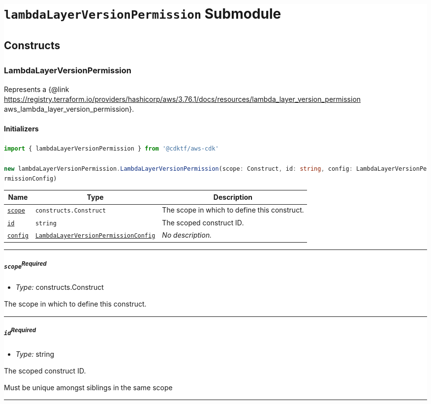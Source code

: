 # `lambdaLayerVersionPermission` Submodule <a name="`lambdaLayerVersionPermission` Submodule" id="@cdktf/aws-cdk.lambdaLayerVersionPermission"></a>

## Constructs <a name="Constructs" id="Constructs"></a>

### LambdaLayerVersionPermission <a name="LambdaLayerVersionPermission" id="@cdktf/aws-cdk.lambdaLayerVersionPermission.LambdaLayerVersionPermission"></a>

Represents a {@link https://registry.terraform.io/providers/hashicorp/aws/3.76.1/docs/resources/lambda_layer_version_permission aws_lambda_layer_version_permission}.

#### Initializers <a name="Initializers" id="@cdktf/aws-cdk.lambdaLayerVersionPermission.LambdaLayerVersionPermission.Initializer"></a>

```typescript
import { lambdaLayerVersionPermission } from '@cdktf/aws-cdk'

new lambdaLayerVersionPermission.LambdaLayerVersionPermission(scope: Construct, id: string, config: LambdaLayerVersionPermissionConfig)
```

| **Name** | **Type** | **Description** |
| --- | --- | --- |
| <code><a href="#@cdktf/aws-cdk.lambdaLayerVersionPermission.LambdaLayerVersionPermission.Initializer.parameter.scope">scope</a></code> | <code>constructs.Construct</code> | The scope in which to define this construct. |
| <code><a href="#@cdktf/aws-cdk.lambdaLayerVersionPermission.LambdaLayerVersionPermission.Initializer.parameter.id">id</a></code> | <code>string</code> | The scoped construct ID. |
| <code><a href="#@cdktf/aws-cdk.lambdaLayerVersionPermission.LambdaLayerVersionPermission.Initializer.parameter.config">config</a></code> | <code><a href="#@cdktf/aws-cdk.lambdaLayerVersionPermission.LambdaLayerVersionPermissionConfig">LambdaLayerVersionPermissionConfig</a></code> | *No description.* |

---

##### `scope`<sup>Required</sup> <a name="scope" id="@cdktf/aws-cdk.lambdaLayerVersionPermission.LambdaLayerVersionPermission.Initializer.parameter.scope"></a>

- *Type:* constructs.Construct

The scope in which to define this construct.

---

##### `id`<sup>Required</sup> <a name="id" id="@cdktf/aws-cdk.lambdaLayerVersionPermission.LambdaLayerVersionPermission.Initializer.parameter.id"></a>

- *Type:* string

The scoped construct ID.

Must be unique amongst siblings in the same scope

---